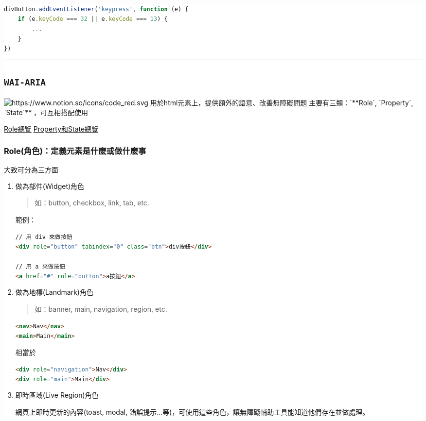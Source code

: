   ```jsx
  divButton.addEventListener('keypress', function (e) {
      if (e.keyCode === 32 || e.keyCode === 13) {
          ...
      }
  })
  ```

---

## `WAI-ARIA`

<aside>
<img src="https://www.notion.so/icons/code_red.svg" alt="https://www.notion.so/icons/code_red.svg" width="40px" /> 用於html元素上，提供額外的語意、改善無障礙問題
主要有三類：`**Role`, `Property`, `State`** ，可互相搭配使用

</aside>

[Role總覽](https://developer.mozilla.org/en-US/docs/Web/Accessibility/ARIA/Roles)
[Property和State總覽](https://developer.mozilla.org/en-US/docs/Web/Accessibility/ARIA/Attributes)

### Role(角色)：定義元素是什麼或做什麼事

大致可分為三方面

1. 做為部件(Widget)角色

   > 如：button, checkbox, link, tab, etc.

   範例：

   ```html
   // 用 div 來做按鈕
   <div role="button" tabindex="0" class="btn">div按鈕</div>

   // 用 a 來做按鈕
   <a href="#" role="button">a按鈕</a>
   ```

2. 做為地標(Landmark)角色

   > 如：banner, main, navigation, region, etc.

   ```html
   <nav>Nav</nav>
   <main>Main</main>
   ```

   相當於

   ```html
   <div role="navigation">Nav</div>
   <div role="main">Main</div>
   ```

3. 即時區域(Live Region)角色

   網頁上即時更新的內容(toast, modal, 錯誤提示…等)，可使用這些角色，讓無障礙輔助工具能知道他們存在並做處理。
